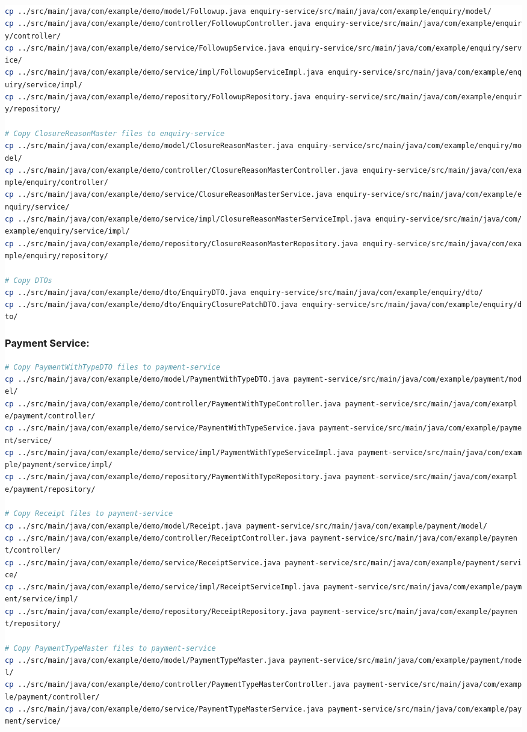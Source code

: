```bash
cp ../src/main/java/com/example/demo/model/Followup.java enquiry-service/src/main/java/com/example/enquiry/model/
cp ../src/main/java/com/example/demo/controller/FollowupController.java enquiry-service/src/main/java/com/example/enquiry/controller/
cp ../src/main/java/com/example/demo/service/FollowupService.java enquiry-service/src/main/java/com/example/enquiry/service/
cp ../src/main/java/com/example/demo/service/impl/FollowupServiceImpl.java enquiry-service/src/main/java/com/example/enquiry/service/impl/
cp ../src/main/java/com/example/demo/repository/FollowupRepository.java enquiry-service/src/main/java/com/example/enquiry/repository/

# Copy ClosureReasonMaster files to enquiry-service
cp ../src/main/java/com/example/demo/model/ClosureReasonMaster.java enquiry-service/src/main/java/com/example/enquiry/model/
cp ../src/main/java/com/example/demo/controller/ClosureReasonMasterController.java enquiry-service/src/main/java/com/example/enquiry/controller/
cp ../src/main/java/com/example/demo/service/ClosureReasonMasterService.java enquiry-service/src/main/java/com/example/enquiry/service/
cp ../src/main/java/com/example/demo/service/impl/ClosureReasonMasterServiceImpl.java enquiry-service/src/main/java/com/example/enquiry/service/impl/
cp ../src/main/java/com/example/demo/repository/ClosureReasonMasterRepository.java enquiry-service/src/main/java/com/example/enquiry/repository/

# Copy DTOs
cp ../src/main/java/com/example/demo/dto/EnquiryDTO.java enquiry-service/src/main/java/com/example/enquiry/dto/
cp ../src/main/java/com/example/demo/dto/EnquiryClosurePatchDTO.java enquiry-service/src/main/java/com/example/enquiry/dto/
```

### **Payment Service:**
```bash
# Copy PaymentWithTypeDTO files to payment-service
cp ../src/main/java/com/example/demo/model/PaymentWithTypeDTO.java payment-service/src/main/java/com/example/payment/model/
cp ../src/main/java/com/example/demo/controller/PaymentWithTypeController.java payment-service/src/main/java/com/example/payment/controller/
cp ../src/main/java/com/example/demo/service/PaymentWithTypeService.java payment-service/src/main/java/com/example/payment/service/
cp ../src/main/java/com/example/demo/service/impl/PaymentWithTypeServiceImpl.java payment-service/src/main/java/com/example/payment/service/impl/
cp ../src/main/java/com/example/demo/repository/PaymentWithTypeRepository.java payment-service/src/main/java/com/example/payment/repository/

# Copy Receipt files to payment-service
cp ../src/main/java/com/example/demo/model/Receipt.java payment-service/src/main/java/com/example/payment/model/
cp ../src/main/java/com/example/demo/controller/ReceiptController.java payment-service/src/main/java/com/example/payment/controller/
cp ../src/main/java/com/example/demo/service/ReceiptService.java payment-service/src/main/java/com/example/payment/service/
cp ../src/main/java/com/example/demo/service/impl/ReceiptServiceImpl.java payment-service/src/main/java/com/example/payment/service/impl/
cp ../src/main/java/com/example/demo/repository/ReceiptRepository.java payment-service/src/main/java/com/example/payment/repository/

# Copy PaymentTypeMaster files to payment-service
cp ../src/main/java/com/example/demo/model/PaymentTypeMaster.java payment-service/src/main/java/com/example/payment/model/
cp ../src/main/java/com/example/demo/controller/PaymentTypeMasterController.java payment-service/src/main/java/com/example/payment/controller/
cp ../src/main/java/com/example/demo/service/PaymentTypeMasterService.java payment-service/src/main/java/com/example/payment/service/
```